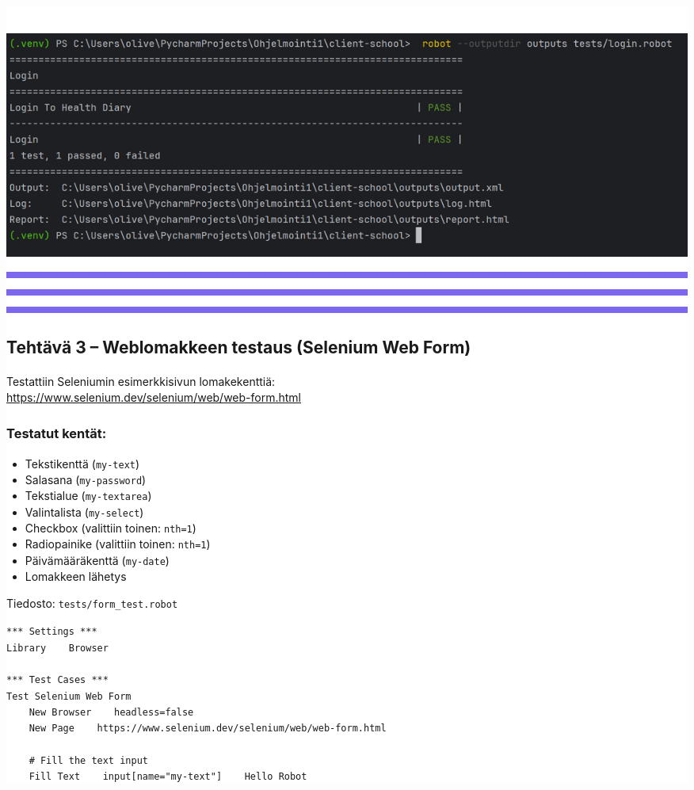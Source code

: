 <br>

![Login test image](https://github.com/oliverhazley/client-school/blob/master/tests/test-images/logintest.PNG?raw=true)


<hr style="height:8px; background-color:mediumslateblue; border:none;" />

<hr style="height:8px; background-color:mediumslateblue; border:none;" />

<hr style="height:8px; background-color:mediumslateblue; border:none;" />

## Tehtävä 3 – Weblomakkeen testaus (Selenium Web Form)

Testattiin Seleniumin esimerkkisivun lomakekenttiä:   
https://www.selenium.dev/selenium/web/web-form.html

### Testatut kentät:
- Tekstikenttä (`my-text`)
- Salasana (`my-password`)
- Tekstialue (`my-textarea`)
- Valintalista (`my-select`)
- Checkbox (valittiin toinen: `nth=1`)
- Radiopainike (valittiin toinen: `nth=1`)
- Päivämääräkenttä (`my-date`)
- Lomakkeen lähetys

Tiedosto: `tests/form_test.robot` 

    *** Settings ***
    Library    Browser
    
    *** Test Cases ***
    Test Selenium Web Form
        New Browser    headless=false
        New Page    https://www.selenium.dev/selenium/web/web-form.html

        # Fill the text input
        Fill Text    input[name="my-text"]    Hello Robot
    